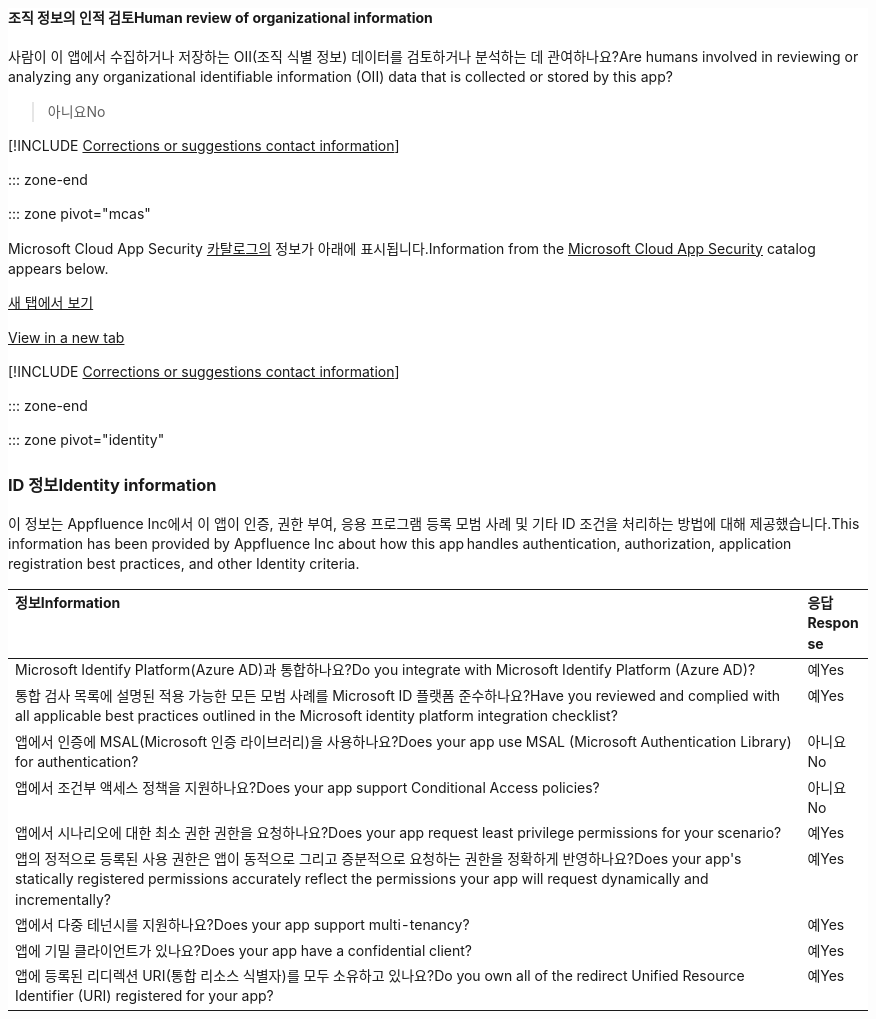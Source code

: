 #### <a name="human-review-of-organizational-information"></a><span data-ttu-id="4034f-188">조직 정보의 인적 검토</span><span class="sxs-lookup"><span data-stu-id="4034f-188">Human review of organizational information</span></span>

<span data-ttu-id="4034f-189">사람이 이 앱에서 수집하거나 저장하는 OII(조직 식별 정보) 데이터를 검토하거나 분석하는 데 관여하나요?</span><span class="sxs-lookup"><span data-stu-id="4034f-189">Are humans involved in reviewing or analyzing any organizational identifiable information (OII) data that is collected or stored by this app?</span></span>

><span data-ttu-id="4034f-190">아니요</span><span class="sxs-lookup"><span data-stu-id="4034f-190">No</span></span>

[!INCLUDE [Corrections or suggestions contact information](../includes/corrections-or-suggestions.md)]

::: zone-end

::: zone pivot="mcas"

<span data-ttu-id="4034f-191">Microsoft Cloud App Security [카탈로그의](https://www.microsoft.com/enterprise-mobility-security/cloud-app-security) 정보가 아래에 표시됩니다.</span><span class="sxs-lookup"><span data-stu-id="4034f-191">Information from the [Microsoft Cloud App Security](https://www.microsoft.com/enterprise-mobility-security/cloud-app-security) catalog appears below.</span></span>

<iframe height='1020' title='<span data-ttu-id="4034f-192">Microsoft Cloud App Security 정보</span><span class="sxs-lookup"><span data-stu-id="4034f-192">Microsoft Cloud App Security Information</span></span>' src='https://appmcasinfoprod.azurewebsites.net/#/dashboard/35667' frameborder='no' style='width: 100%;'></iframe><span data-ttu-id="4034f-193">

<a href="https://appmcasinfoprod.azurewebsites.net/#/dashboard/35667" target="_blank">새 탭에서 보기</a></span><span class="sxs-lookup"><span data-stu-id="4034f-193">

<a href="https://appmcasinfoprod.azurewebsites.net/#/dashboard/35667" target="_blank">View in a new tab</a></span></span>

[!INCLUDE [Corrections or suggestions contact information](../includes/corrections-or-suggestions.md)]

::: zone-end

::: zone pivot="identity"

### <a name="identity-information"></a><span data-ttu-id="4034f-194">ID 정보</span><span class="sxs-lookup"><span data-stu-id="4034f-194">Identity information</span></span>

<span data-ttu-id="4034f-195">이 정보는 Appfluence Inc에서 이 앱이 인증, 권한 부여, 응용 프로그램 등록 모범 사례 및 기타 ID 조건을 처리하는 방법에 대해 제공했습니다.</span><span class="sxs-lookup"><span data-stu-id="4034f-195">This information has been provided by Appfluence Inc about how this app handles authentication, authorization, application registration best practices, and other Identity criteria.</span></span>

| <span data-ttu-id="4034f-196">**정보**</span><span class="sxs-lookup"><span data-stu-id="4034f-196">**Information**</span></span> | <span data-ttu-id="4034f-197">**응답**</span><span class="sxs-lookup"><span data-stu-id="4034f-197">**Response**</span></span> |
|:----------------|:-------------|
| <span data-ttu-id="4034f-198">Microsoft Identify Platform(Azure AD)과 통합하나요?</span><span class="sxs-lookup"><span data-stu-id="4034f-198">Do you integrate with Microsoft Identify Platform (Azure AD)?</span></span>  | <span data-ttu-id="4034f-199">예</span><span class="sxs-lookup"><span data-stu-id="4034f-199">Yes</span></span> |
| <span data-ttu-id="4034f-200">통합 검사 목록에 설명된 적용 가능한 모든 모범 사례를 Microsoft ID 플랫폼 준수하나요?</span><span class="sxs-lookup"><span data-stu-id="4034f-200">Have you reviewed and complied with all applicable best practices outlined in the Microsoft identity platform integration checklist?</span></span>  | <span data-ttu-id="4034f-201">예</span><span class="sxs-lookup"><span data-stu-id="4034f-201">Yes</span></span> |
| <span data-ttu-id="4034f-202">앱에서 인증에 MSAL(Microsoft 인증 라이브러리)을 사용하나요?</span><span class="sxs-lookup"><span data-stu-id="4034f-202">Does your app use MSAL (Microsoft Authentication Library) for authentication?</span></span> | <span data-ttu-id="4034f-203">아니요</span><span class="sxs-lookup"><span data-stu-id="4034f-203">No</span></span> |
| <span data-ttu-id="4034f-204">앱에서 조건부 액세스 정책을 지원하나요?</span><span class="sxs-lookup"><span data-stu-id="4034f-204">Does your app support Conditional Access policies?</span></span> | <span data-ttu-id="4034f-205">아니요</span><span class="sxs-lookup"><span data-stu-id="4034f-205">No</span></span> |
| <span data-ttu-id="4034f-206">앱에서 시나리오에 대한 최소 권한 권한을 요청하나요?</span><span class="sxs-lookup"><span data-stu-id="4034f-206">Does your app request least privilege permissions for your scenario?</span></span> | <span data-ttu-id="4034f-207">예</span><span class="sxs-lookup"><span data-stu-id="4034f-207">Yes</span></span> |
| <span data-ttu-id="4034f-208">앱의 정적으로 등록된 사용 권한은 앱이 동적으로 그리고 증분적으로 요청하는 권한을 정확하게 반영하나요?</span><span class="sxs-lookup"><span data-stu-id="4034f-208">Does your app's statically registered permissions accurately reflect the permissions your app will request dynamically and incrementally?</span></span> | <span data-ttu-id="4034f-209">예</span><span class="sxs-lookup"><span data-stu-id="4034f-209">Yes</span></span> |
| <span data-ttu-id="4034f-210">앱에서 다중 테넌시를 지원하나요?</span><span class="sxs-lookup"><span data-stu-id="4034f-210">Does your app support multi-tenancy?</span></span> | <span data-ttu-id="4034f-211">예</span><span class="sxs-lookup"><span data-stu-id="4034f-211">Yes</span></span> |
| <span data-ttu-id="4034f-212">앱에 기밀 클라이언트가 있나요?</span><span class="sxs-lookup"><span data-stu-id="4034f-212">Does your app have a confidential client?</span></span> | <span data-ttu-id="4034f-213">예</span><span class="sxs-lookup"><span data-stu-id="4034f-213">Yes</span></span> |
| <span data-ttu-id="4034f-214">앱에 등록된 리디렉션 URI(통합 리소스 식별자)를 모두 소유하고 있나요?</span><span class="sxs-lookup"><span data-stu-id="4034f-214">Do you own all of the redirect Unified Resource Identifier (URI) registered for your app?</span></span> | <span data-ttu-id="4034f-215">예</span><span class="sxs-lookup"><span data-stu-id="4034f-215">Yes</span></span> |
